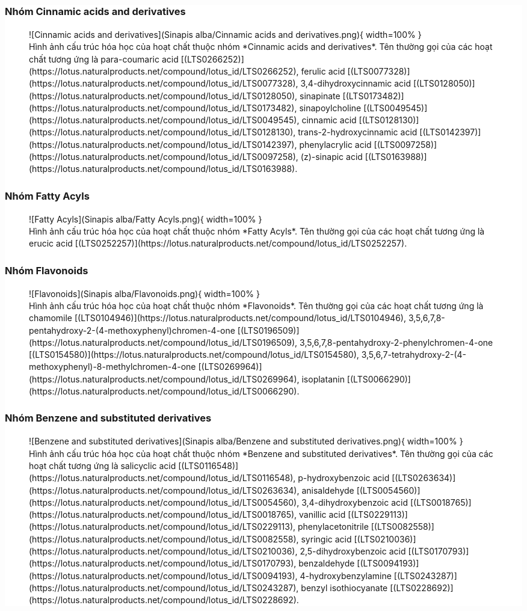 
### Nhóm Cinnamic acids and derivatives
<figure markdown="span">
    ![Cinnamic acids and derivatives](Sinapis alba/Cinnamic acids and derivatives.png){ width=100% }
<figcaption>Hình ảnh cấu trúc hóa học của hoạt chất thuộc nhóm *Cinnamic acids and derivatives*. Tên thường gọi của các hoạt chất tương ứng là para-coumaric acid [(LTS0266252)](https://lotus.naturalproducts.net/compound/lotus_id/LTS0266252), ferulic acid [(LTS0077328)](https://lotus.naturalproducts.net/compound/lotus_id/LTS0077328), 3,4-dihydroxycinnamic acid [(LTS0128050)](https://lotus.naturalproducts.net/compound/lotus_id/LTS0128050), sinapinate [(LTS0173482)](https://lotus.naturalproducts.net/compound/lotus_id/LTS0173482), sinapoylcholine [(LTS0049545)](https://lotus.naturalproducts.net/compound/lotus_id/LTS0049545), cinnamic acid [(LTS0128130)](https://lotus.naturalproducts.net/compound/lotus_id/LTS0128130), trans-2-hydroxycinnamic acid [(LTS0142397)](https://lotus.naturalproducts.net/compound/lotus_id/LTS0142397), phenylacrylic acid [(LTS0097258)](https://lotus.naturalproducts.net/compound/lotus_id/LTS0097258), (z)-sinapic acid [(LTS0163988)](https://lotus.naturalproducts.net/compound/lotus_id/LTS0163988).</figcaption>
</figure>


### Nhóm Fatty Acyls
<figure markdown="span">
    ![Fatty Acyls](Sinapis alba/Fatty Acyls.png){ width=100% }
<figcaption>Hình ảnh cấu trúc hóa học của hoạt chất thuộc nhóm *Fatty Acyls*. Tên thường gọi của các hoạt chất tương ứng là erucic acid [(LTS0252257)](https://lotus.naturalproducts.net/compound/lotus_id/LTS0252257).</figcaption>
</figure>


### Nhóm Flavonoids
<figure markdown="span">
    ![Flavonoids](Sinapis alba/Flavonoids.png){ width=100% }
<figcaption>Hình ảnh cấu trúc hóa học của hoạt chất thuộc nhóm *Flavonoids*. Tên thường gọi của các hoạt chất tương ứng là chamomile [(LTS0104946)](https://lotus.naturalproducts.net/compound/lotus_id/LTS0104946), 3,5,6,7,8-pentahydroxy-2-(4-methoxyphenyl)chromen-4-one [(LTS0196509)](https://lotus.naturalproducts.net/compound/lotus_id/LTS0196509), 3,5,6,7,8-pentahydroxy-2-phenylchromen-4-one [(LTS0154580)](https://lotus.naturalproducts.net/compound/lotus_id/LTS0154580), 3,5,6,7-tetrahydroxy-2-(4-methoxyphenyl)-8-methylchromen-4-one [(LTS0269964)](https://lotus.naturalproducts.net/compound/lotus_id/LTS0269964), isoplatanin [(LTS0066290)](https://lotus.naturalproducts.net/compound/lotus_id/LTS0066290).</figcaption>
</figure>

            
            
### Nhóm Benzene and substituted derivatives
<figure markdown="span">
    ![Benzene and substituted derivatives](Sinapis alba/Benzene and substituted derivatives.png){ width=100% }
<figcaption>Hình ảnh cấu trúc hóa học của hoạt chất thuộc nhóm *Benzene and substituted derivatives*. Tên thường gọi của các hoạt chất tương ứng là salicyclic acid [(LTS0116548)](https://lotus.naturalproducts.net/compound/lotus_id/LTS0116548), p-hydroxybenzoic acid [(LTS0263634)](https://lotus.naturalproducts.net/compound/lotus_id/LTS0263634), anisaldehyde [(LTS0054560)](https://lotus.naturalproducts.net/compound/lotus_id/LTS0054560), 3,4-dihydroxybenzoic acid [(LTS0018765)](https://lotus.naturalproducts.net/compound/lotus_id/LTS0018765), vanillic acid [(LTS0229113)](https://lotus.naturalproducts.net/compound/lotus_id/LTS0229113), phenylacetonitrile [(LTS0082558)](https://lotus.naturalproducts.net/compound/lotus_id/LTS0082558), syringic acid [(LTS0210036)](https://lotus.naturalproducts.net/compound/lotus_id/LTS0210036), 2,5-dihydroxybenzoic acid [(LTS0170793)](https://lotus.naturalproducts.net/compound/lotus_id/LTS0170793), benzaldehyde [(LTS0094193)](https://lotus.naturalproducts.net/compound/lotus_id/LTS0094193), 4-hydroxybenzylamine [(LTS0243287)](https://lotus.naturalproducts.net/compound/lotus_id/LTS0243287), benzyl isothiocyanate [(LTS0228692)](https://lotus.naturalproducts.net/compound/lotus_id/LTS0228692).</figcaption>
</figure>
